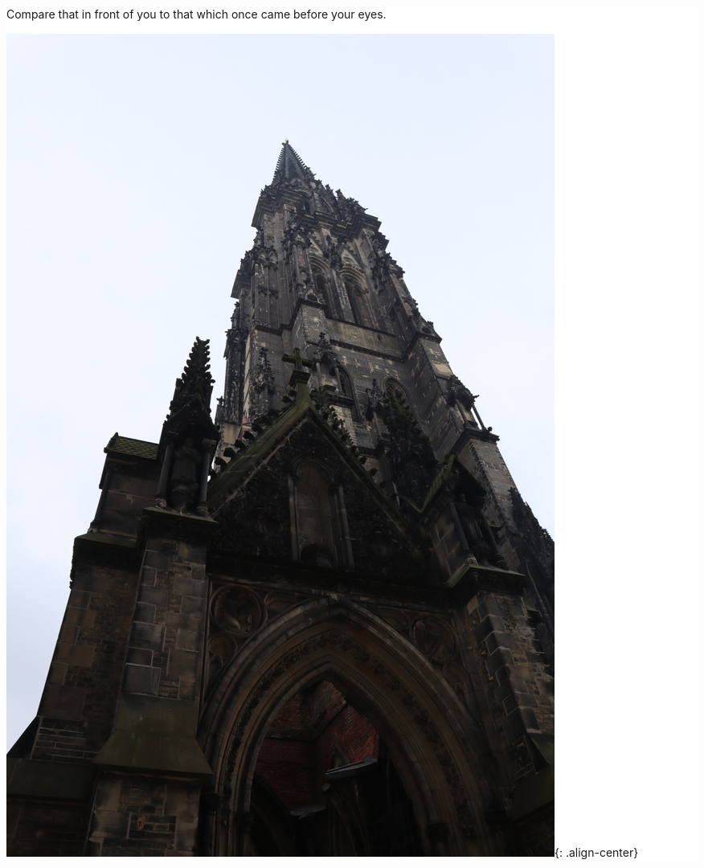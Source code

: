 Compare that in front of you to that which once came before your eyes. 

![](/assets/images/2024-01-12-100-km-northeast/16-hamburg.JPG){: .align-center}
